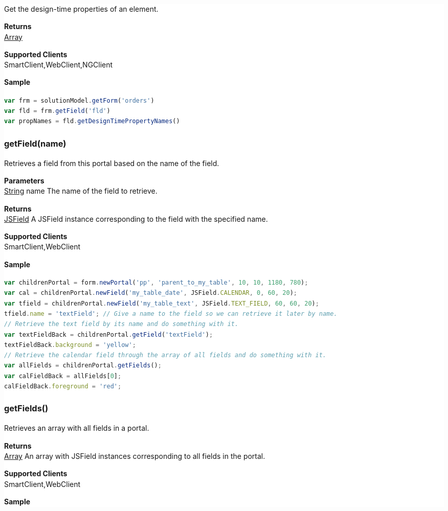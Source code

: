 Get the design-time properties of an element.


**Returns**\
[Array](../JSLib/Array.md) 

**Supported Clients**\
SmartClient,WebClient,NGClient

**Sample**

```javascript
var frm = solutionModel.getForm('orders')
var fld = frm.getField('fld')
var propNames = fld.getDesignTimePropertyNames()
```
### getField(name)

Retrieves a field from this portal based on the name of the field.

**Parameters**\
[String](../JSLib/String.md) name The name of the field to retrieve.

**Returns**\
[JSField](./JSField.md) A JSField instance corresponding to the field with the specified name.

**Supported Clients**\
SmartClient,WebClient

**Sample**

```javascript
var childrenPortal = form.newPortal('pp', 'parent_to_my_table', 10, 10, 1180, 780);
var cal = childrenPortal.newField('my_table_date', JSField.CALENDAR, 0, 60, 20);
var tfield = childrenPortal.newField('my_table_text', JSField.TEXT_FIELD, 60, 60, 20);
tfield.name = 'textField'; // Give a name to the field so we can retrieve it later by name.
// Retrieve the text field by its name and do something with it.
var textFieldBack = childrenPortal.getField('textField');
textFieldBack.background = 'yellow';
// Retrieve the calendar field through the array of all fields and do something with it.
var allFields = childrenPortal.getFields();
var calFieldBack = allFields[0];
calFieldBack.foreground = 'red';
```
### getFields()

Retrieves an array with all fields in a portal.


**Returns**\
[Array](../JSLib/Array.md) An array with JSField instances corresponding to all fields in the portal.

**Supported Clients**\
SmartClient,WebClient

**Sample**
